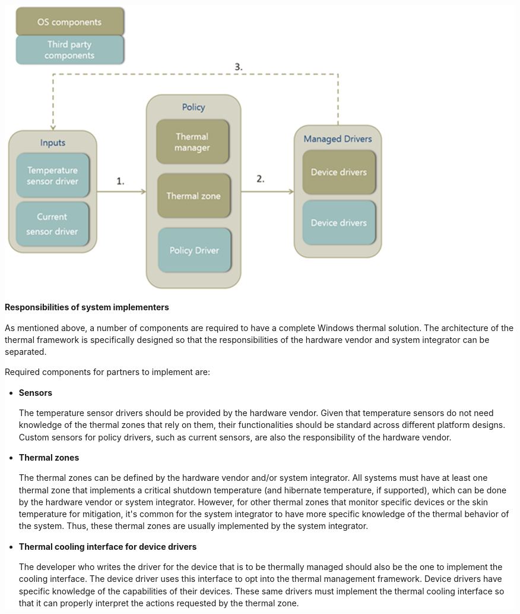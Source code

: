 ![the thermal response model](../images/thermal-guide4.png)

**Responsibilities of system implementers**

As mentioned above, a number of components are required to have a complete Windows thermal solution. The architecture of the thermal framework is specifically designed so that the responsibilities of the hardware vendor and system integrator can be separated.

Required components for partners to implement are:

-   **Sensors**

    The temperature sensor drivers should be provided by the hardware vendor. Given that temperature sensors do not need knowledge of the thermal zones that rely on them, their functionalities should be standard across different platform designs. Custom sensors for policy drivers, such as current sensors, are also the responsibility of the hardware vendor.

-   **Thermal zones**

    The thermal zones can be defined by the hardware vendor and/or system integrator. All systems must have at least one thermal zone that implements a critical shutdown temperature (and hibernate temperature, if supported), which can be done by the hardware vendor or system integrator. However, for other thermal zones that monitor specific devices or the skin temperature for mitigation, it's common for the system integrator to have more specific knowledge of the thermal behavior of the system. Thus, these thermal zones are usually implemented by the system integrator.

-   **Thermal cooling interface for device drivers**

    The developer who writes the driver for the device that is to be thermally managed should also be the one to implement the cooling interface. The device driver uses this interface to opt into the thermal management framework. Device drivers have specific knowledge of the capabilities of their devices. These same drivers must implement the thermal cooling interface so that it can properly interpret the actions requested by the thermal zone.
